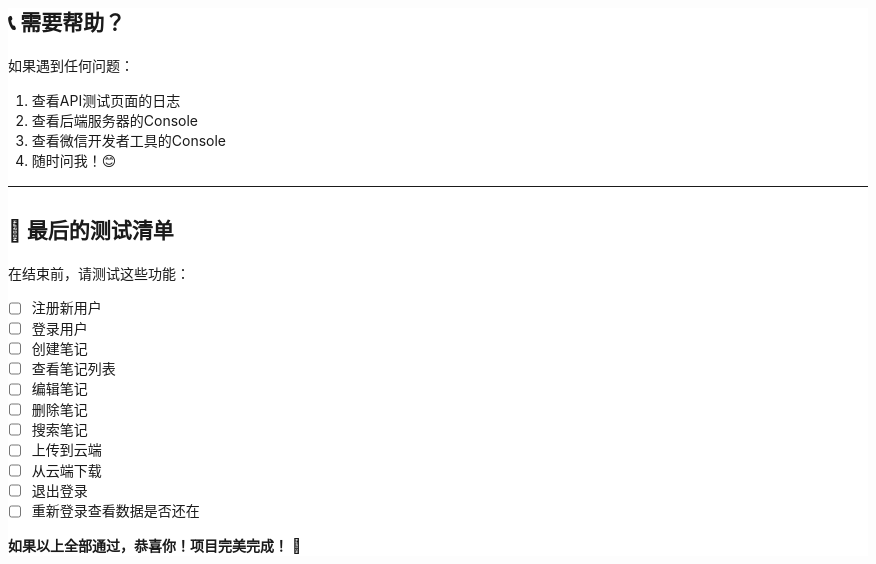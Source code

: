 ## 📞 **需要帮助？**

如果遇到任何问题：
1. 查看API测试页面的日志
2. 查看后端服务器的Console
3. 查看微信开发者工具的Console
4. 随时问我！😊

---

## 🎯 **最后的测试清单**

在结束前，请测试这些功能：

- [ ] 注册新用户
- [ ] 登录用户
- [ ] 创建笔记
- [ ] 查看笔记列表
- [ ] 编辑笔记
- [ ] 删除笔记
- [ ] 搜索笔记
- [ ] 上传到云端
- [ ] 从云端下载
- [ ] 退出登录
- [ ] 重新登录查看数据是否还在

**如果以上全部通过，恭喜你！项目完美完成！** 🎉

